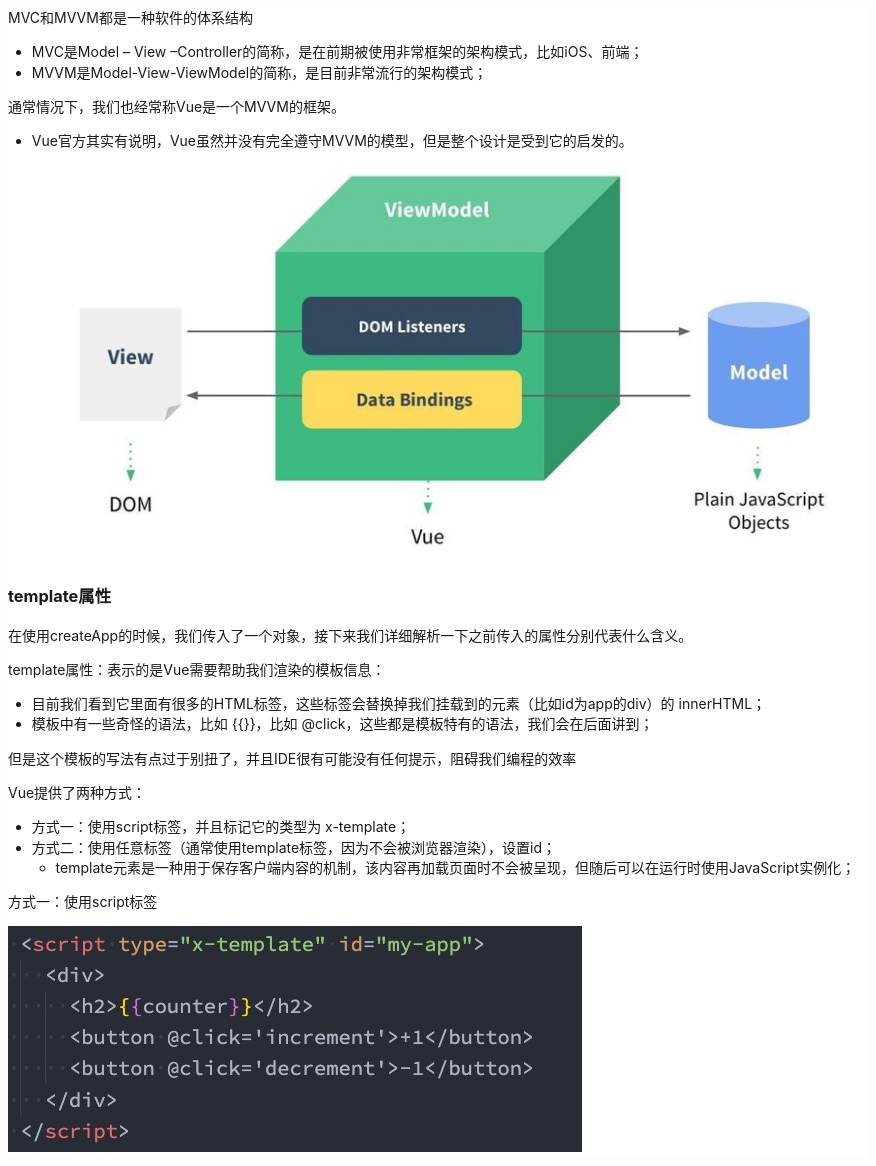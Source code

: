 MVC和MVVM都是一种软件的体系结构

- MVC是Model – View –Controller的简称，是在前期被使用非常框架的架构模式，比如iOS、前端；
- MVVM是Model-View-ViewModel的简称，是目前非常流行的架构模式；

通常情况下，我们也经常称Vue是一个MVVM的框架。

- Vue官方其实有说明，Vue虽然并没有完全遵守MVVM的模型，但是整个设计是受到它的启发的。

![image-20250717134435656](./assets/1_邂逅Vue3.assets/image-20250717134435656.png)





### template属性

在使用createApp的时候，我们传入了一个对象，接下来我们详细解析一下之前传入的属性分别代表什么含义。

template属性：表示的是Vue需要帮助我们渲染的模板信息：

- 目前我们看到它里面有很多的HTML标签，这些标签会替换掉我们挂载到的元素（比如id为app的div）的 innerHTML；
- 模板中有一些奇怪的语法，比如 {{}}，比如 @click，这些都是模板特有的语法，我们会在后面讲到；

但是这个模板的写法有点过于别扭了，并且IDE很有可能没有任何提示，阻碍我们编程的效率

Vue提供了两种方式：

- 方式一：使用script标签，并且标记它的类型为 x-template；
- 方式二：使用任意标签（通常使用template标签，因为不会被浏览器渲染），设置id； 
  - template元素是一种用于保存客户端内容的机制，该内容再加载页面时不会被呈现，但随后可以在运行时使用JavaScript实例化；

 方式一：使用script标签

![image-20250717134448004](./assets/1_邂逅Vue3.assets/image-20250717134448004.png)
